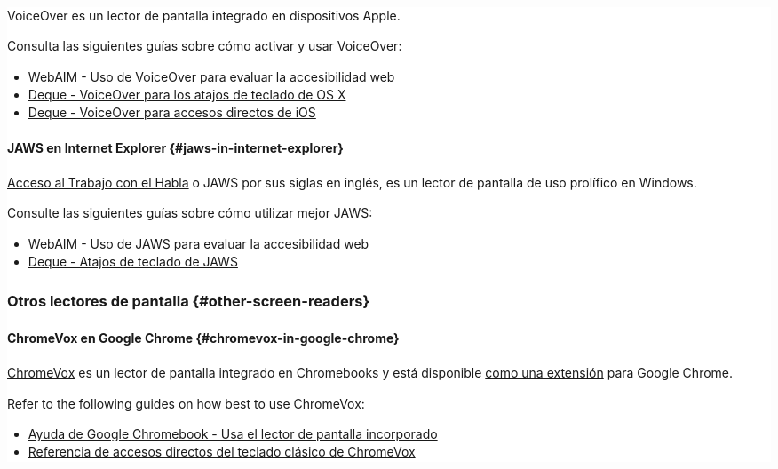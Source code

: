 VoiceOver es un lector de pantalla integrado en dispositivos Apple.

Consulta las siguientes guías sobre cómo activar y usar VoiceOver:

- [WebAIM - Uso de VoiceOver para evaluar la accesibilidad web](http://webaim.org/articles/voiceover/)
- [Deque - VoiceOver para los atajos de teclado de OS X](https://dequeuniversity.com/screenreaders/voiceover-keyboard-shortcuts)
- [Deque - VoiceOver para accesos directos de iOS](https://dequeuniversity.com/screenreaders/voiceover-ios-shortcuts)

#### JAWS en Internet Explorer {#jaws-in-internet-explorer}

[Acceso al Trabajo con el Habla](http://www.freedomscientific.com/Products/Blindness/JAWS) o JAWS por sus siglas en inglés, es un lector de pantalla de uso prolífico en Windows.

Consulte las siguientes guías sobre cómo utilizar mejor JAWS:

- [WebAIM - Uso de JAWS para evaluar la accesibilidad web](http://webaim.org/articles/jaws/)
- [Deque - Atajos de teclado de JAWS](https://dequeuniversity.com/screenreaders/jaws-keyboard-shortcuts)

### Otros lectores de pantalla {#other-screen-readers}

#### ChromeVox en Google Chrome {#chromevox-in-google-chrome}

[ChromeVox](http://www.chromevox.com/) es un lector de pantalla integrado en Chromebooks y está disponible [como una extensión](https://chrome.google.com/webstore/detail/chromevox/kgejglhpjiefppelpmljglcjbhoiplfn?hl=es) para Google Chrome.

Refer to the following guides on how best to use ChromeVox:

- [Ayuda de Google Chromebook - Usa el lector de pantalla incorporado](https://support.google.com/chromebook/answer/7031755?hl=es)
- [Referencia de accesos directos del teclado clásico de ChromeVox](http://www.chromevox.com/keyboard_shortcuts.html)
